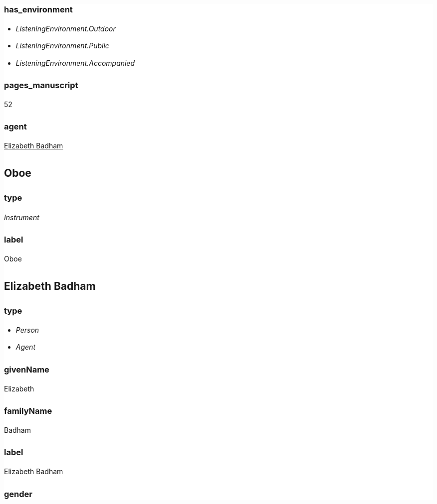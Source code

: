 ### has_environment

 - *ListeningEnvironment.Outdoor*

 - *ListeningEnvironment.Public*

 - *ListeningEnvironment.Accompanied*

### pages_manuscript


52

### agent


[Elizabeth Badham](#Elizabeth-Badham)

## Oboe

### type


*Instrument*

### label


Oboe

## Elizabeth Badham

### type

 - *Person*

 - *Agent*

### givenName


Elizabeth

### familyName


Badham

### label


Elizabeth Badham

### gender

